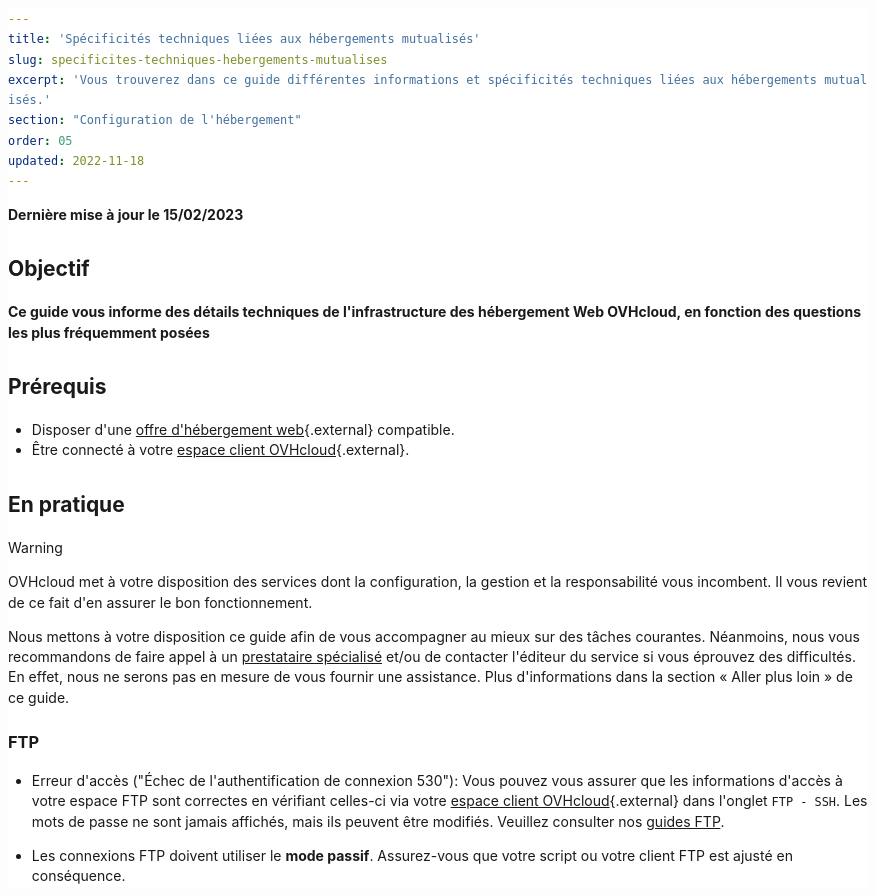 ```yaml
---
title: 'Spécificités techniques liées aux hébergements mutualisés'
slug: specificites-techniques-hebergements-mutualises
excerpt: 'Vous trouverez dans ce guide différentes informations et spécificités techniques liées aux hébergements mutualisés.'
section: "Configuration de l'hébergement"
order: 05
updated: 2022-11-18
---
```


**Dernière mise à jour le 15/02/2023**

## Objectif

**Ce guide vous informe des détails techniques de l'infrastructure des hébergement Web OVHcloud, en fonction des questions les plus fréquemment posées**

## Prérequis

- Disposer d'une [offre d'hébergement web](https://www.ovhcloud.com/fr/web-hosting/){.external} compatible.
- Être connecté à votre [espace client OVHcloud](https://www.ovh.com/auth/?action=gotomanager&from=https://www.ovh.com/fr/&ovhSubsidiary=fr){.external}.

## En pratique

> [!warning]
>
> OVHcloud met à votre disposition des services dont la configuration, la gestion et la responsabilité vous incombent. Il vous revient de ce fait d'en assurer le bon fonctionnement.
> 
> Nous mettons à votre disposition ce guide afin de vous accompagner au mieux sur des tâches courantes. Néanmoins, nous vous recommandons de faire appel à un [prestataire spécialisé](https://partner.ovhcloud.com/fr/) et/ou de contacter l'éditeur du service si vous éprouvez des difficultés. En effet, nous ne serons pas en mesure de vous fournir une assistance. Plus d'informations dans la section « Aller plus loin » de ce guide.
> 

### FTP

- Erreur d'accès ("Échec de l'authentification de connexion 530"): Vous pouvez vous assurer que les informations d'accès à votre espace FTP sont correctes en vérifiant celles-ci via votre [espace client OVHcloud](https://www.ovh.com/auth/?action=gotomanager&from=https://www.ovh.com/fr/&ovhSubsidiary=fr){.external} dans l'onglet `FTP - SSH`. Les mots de passe ne sont jamais affichés, mais ils peuvent être modifiés. Veuillez consulter nos [guides FTP](../connexion-espace-stockage-ftp-hebergement-web/).

- Les connexions FTP doivent utiliser le **mode passif**. Assurez-vous que votre script ou votre client FTP est ajusté en conséquence.

